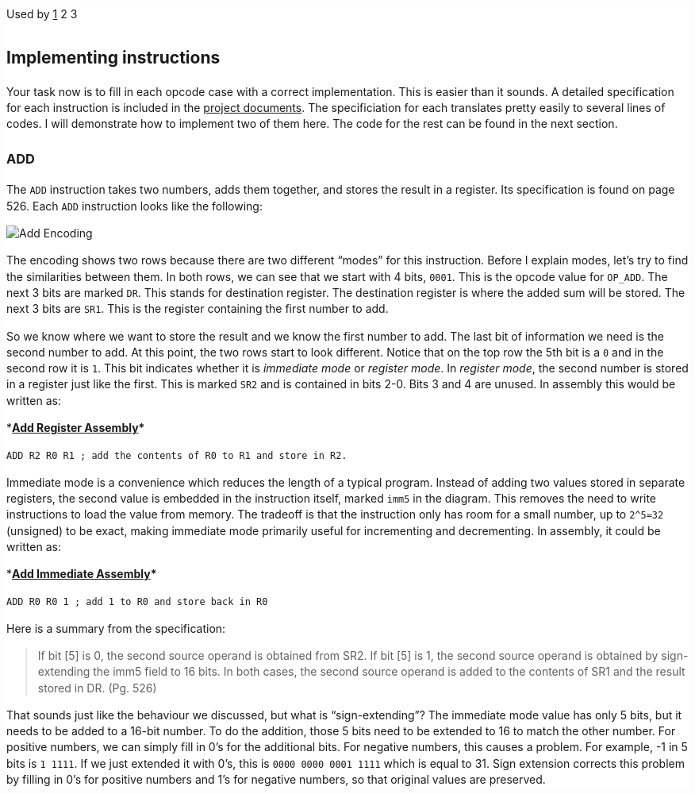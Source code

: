 Used by [1](https://www.jmeiners.com/lc3-vm/#:main-loop) 2 3 

## Implementing instructions

Your task now is to fill in each opcode case with a correct implementation.  This is easier than it sounds. A detailed specification for each  instruction is included in the [project documents](https://www.jmeiners.com/lc3-vm/supplies/lc3-isa.pdf). The specificiation for each translates pretty easily to several lines  of codes. I will demonstrate how to implement two of them here. The code for the rest can be found in the next section.

### ADD

The `ADD` instruction takes two numbers, adds them together, and stores the  result in a register. Its specification is found on page 526. Each `ADD` instruction looks like the following:

![Add Encoding](https://www.jmeiners.com/lc3-vm/img/add_layout.gif)

The encoding shows two rows because there are two different “modes” for  this instruction. Before I explain modes, let’s try to find the  similarities between them. In both rows, we can see that we start with 4 bits, `0001`. This is the opcode value for `OP_ADD`. The next 3 bits are marked `DR`. This stands for destination register. The destination register is where the added sum will be stored. The next 3 bits are `SR1`. This is the register containing the first number to add.

So we know where we want to store the result and we know the first number  to add. The last bit of information we need is the second number to add. At this point, the two rows start to look different. Notice that on the top row the 5th bit is a `0` and in the second row it is `1`. This bit indicates whether it is *immediate mode* or *register mode*. In *register mode*, the second number is stored in a register just like the first. This is marked `SR2` and is contained in bits 2-0. Bits 3 and 4 are unused. In assembly this would be written as:

***[Add Register Assembly](https://www.jmeiners.com/lc3-vm/#:add-register-assembly)\***

```
ADD R2 R0 R1 ; add the contents of R0 to R1 and store in R2.
```

Immediate mode is a convenience which reduces the length of a typical program. Instead of adding two values stored in separate registers, the second value is embedded in the instruction itself, marked `imm5` in the diagram. This removes the need to write instructions to load the value from memory. The tradeoff is that the instruction only has room for a small number, up to `2^5=32` (unsigned) to be exact, making immediate mode primarily useful for incrementing and decrementing. In assembly, it could be written as:

***[Add Immediate Assembly](https://www.jmeiners.com/lc3-vm/#:add-immediate-assembly)\***

```
ADD R0 R0 1 ; add 1 to R0 and store back in R0
```

Here is a summary from the specification:

> If bit [5] is 0, the second source operand is obtained from SR2. If bit  [5] is 1, the second source operand is obtained by sign-extending the  imm5 field to 16 bits. In both cases, the second source operand is added to the contents of SR1 and the result stored in DR. (Pg. 526)

That sounds just like the behaviour we discussed, but what is  “sign-extending”? The immediate mode value has only 5 bits, but it needs to be added to a 16-bit number. To do the addition, those 5 bits need  to be extended to 16 to match the other number. For positive numbers, we can simply fill in 0’s for the additional bits. For negative numbers,  this causes a problem. For example, -1 in 5 bits is `1 1111`. If we just extended it with 0’s, this is `0000 0000 0001 1111` which is equal to 31. Sign extension corrects this problem by filling  in 0’s for positive numbers and 1’s for negative numbers, so that  original values are preserved.
